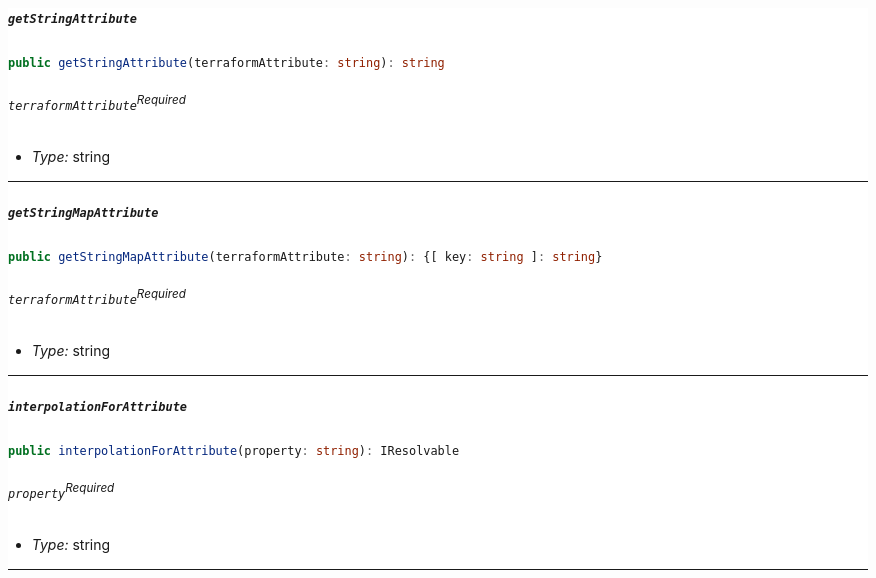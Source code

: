 ##### `getStringAttribute` <a name="getStringAttribute" id="@cdktf/provider-opentelekomcloud.dataOpentelekomcloudRdsInstanceV3.DataOpentelekomcloudRdsInstanceV3BackupStrategyOutputReference.getStringAttribute"></a>

```typescript
public getStringAttribute(terraformAttribute: string): string
```

###### `terraformAttribute`<sup>Required</sup> <a name="terraformAttribute" id="@cdktf/provider-opentelekomcloud.dataOpentelekomcloudRdsInstanceV3.DataOpentelekomcloudRdsInstanceV3BackupStrategyOutputReference.getStringAttribute.parameter.terraformAttribute"></a>

- *Type:* string

---

##### `getStringMapAttribute` <a name="getStringMapAttribute" id="@cdktf/provider-opentelekomcloud.dataOpentelekomcloudRdsInstanceV3.DataOpentelekomcloudRdsInstanceV3BackupStrategyOutputReference.getStringMapAttribute"></a>

```typescript
public getStringMapAttribute(terraformAttribute: string): {[ key: string ]: string}
```

###### `terraformAttribute`<sup>Required</sup> <a name="terraformAttribute" id="@cdktf/provider-opentelekomcloud.dataOpentelekomcloudRdsInstanceV3.DataOpentelekomcloudRdsInstanceV3BackupStrategyOutputReference.getStringMapAttribute.parameter.terraformAttribute"></a>

- *Type:* string

---

##### `interpolationForAttribute` <a name="interpolationForAttribute" id="@cdktf/provider-opentelekomcloud.dataOpentelekomcloudRdsInstanceV3.DataOpentelekomcloudRdsInstanceV3BackupStrategyOutputReference.interpolationForAttribute"></a>

```typescript
public interpolationForAttribute(property: string): IResolvable
```

###### `property`<sup>Required</sup> <a name="property" id="@cdktf/provider-opentelekomcloud.dataOpentelekomcloudRdsInstanceV3.DataOpentelekomcloudRdsInstanceV3BackupStrategyOutputReference.interpolationForAttribute.parameter.property"></a>

- *Type:* string

---
